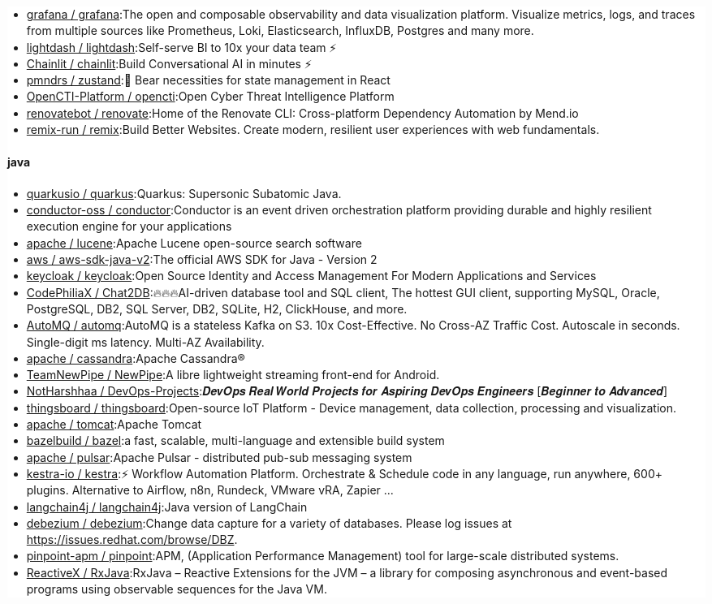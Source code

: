 * [grafana / grafana](https://github.com/grafana/grafana):The open and composable observability and data visualization platform. Visualize metrics, logs, and traces from multiple sources like Prometheus, Loki, Elasticsearch, InfluxDB, Postgres and many more.
* [lightdash / lightdash](https://github.com/lightdash/lightdash):Self-serve BI to 10x your data team ⚡️
* [Chainlit / chainlit](https://github.com/Chainlit/chainlit):Build Conversational AI in minutes ⚡️
* [pmndrs / zustand](https://github.com/pmndrs/zustand):🐻 Bear necessities for state management in React
* [OpenCTI-Platform / opencti](https://github.com/OpenCTI-Platform/opencti):Open Cyber Threat Intelligence Platform
* [renovatebot / renovate](https://github.com/renovatebot/renovate):Home of the Renovate CLI: Cross-platform Dependency Automation by Mend.io
* [remix-run / remix](https://github.com/remix-run/remix):Build Better Websites. Create modern, resilient user experiences with web fundamentals.

#### java
* [quarkusio / quarkus](https://github.com/quarkusio/quarkus):Quarkus: Supersonic Subatomic Java.
* [conductor-oss / conductor](https://github.com/conductor-oss/conductor):Conductor is an event driven orchestration platform providing durable and highly resilient execution engine for your applications
* [apache / lucene](https://github.com/apache/lucene):Apache Lucene open-source search software
* [aws / aws-sdk-java-v2](https://github.com/aws/aws-sdk-java-v2):The official AWS SDK for Java - Version 2
* [keycloak / keycloak](https://github.com/keycloak/keycloak):Open Source Identity and Access Management For Modern Applications and Services
* [CodePhiliaX / Chat2DB](https://github.com/CodePhiliaX/Chat2DB):🔥🔥🔥AI-driven database tool and SQL client, The hottest GUI client, supporting MySQL, Oracle, PostgreSQL, DB2, SQL Server, DB2, SQLite, H2, ClickHouse, and more.
* [AutoMQ / automq](https://github.com/AutoMQ/automq):AutoMQ is a stateless Kafka on S3. 10x Cost-Effective. No Cross-AZ Traffic Cost. Autoscale in seconds. Single-digit ms latency. Multi-AZ Availability.
* [apache / cassandra](https://github.com/apache/cassandra):Apache Cassandra®
* [TeamNewPipe / NewPipe](https://github.com/TeamNewPipe/NewPipe):A libre lightweight streaming front-end for Android.
* [NotHarshhaa / DevOps-Projects](https://github.com/NotHarshhaa/DevOps-Projects):𝑫𝒆𝒗𝑶𝒑𝒔 𝑹𝒆𝒂𝒍 𝑾𝒐𝒓𝒍𝒅 𝑷𝒓𝒐𝒋𝒆𝒄𝒕𝒔 𝒇𝒐𝒓 𝑨𝒔𝒑𝒊𝒓𝒊𝒏𝒈 𝑫𝒆𝒗𝑶𝒑𝒔 𝑬𝒏𝒈𝒊𝒏𝒆𝒆𝒓𝒔 [𝑩𝒆𝒈𝒊𝒏𝒏𝒆𝒓 𝒕𝒐 𝑨𝒅𝒗𝒂𝒏𝒄𝒆𝒅]
* [thingsboard / thingsboard](https://github.com/thingsboard/thingsboard):Open-source IoT Platform - Device management, data collection, processing and visualization.
* [apache / tomcat](https://github.com/apache/tomcat):Apache Tomcat
* [bazelbuild / bazel](https://github.com/bazelbuild/bazel):a fast, scalable, multi-language and extensible build system
* [apache / pulsar](https://github.com/apache/pulsar):Apache Pulsar - distributed pub-sub messaging system
* [kestra-io / kestra](https://github.com/kestra-io/kestra):⚡ Workflow Automation Platform. Orchestrate & Schedule code in any language, run anywhere, 600+ plugins. Alternative to Airflow, n8n, Rundeck, VMware vRA, Zapier ...
* [langchain4j / langchain4j](https://github.com/langchain4j/langchain4j):Java version of LangChain
* [debezium / debezium](https://github.com/debezium/debezium):Change data capture for a variety of databases. Please log issues at https://issues.redhat.com/browse/DBZ.
* [pinpoint-apm / pinpoint](https://github.com/pinpoint-apm/pinpoint):APM, (Application Performance Management) tool for large-scale distributed systems.
* [ReactiveX / RxJava](https://github.com/ReactiveX/RxJava):RxJava – Reactive Extensions for the JVM – a library for composing asynchronous and event-based programs using observable sequences for the Java VM.
